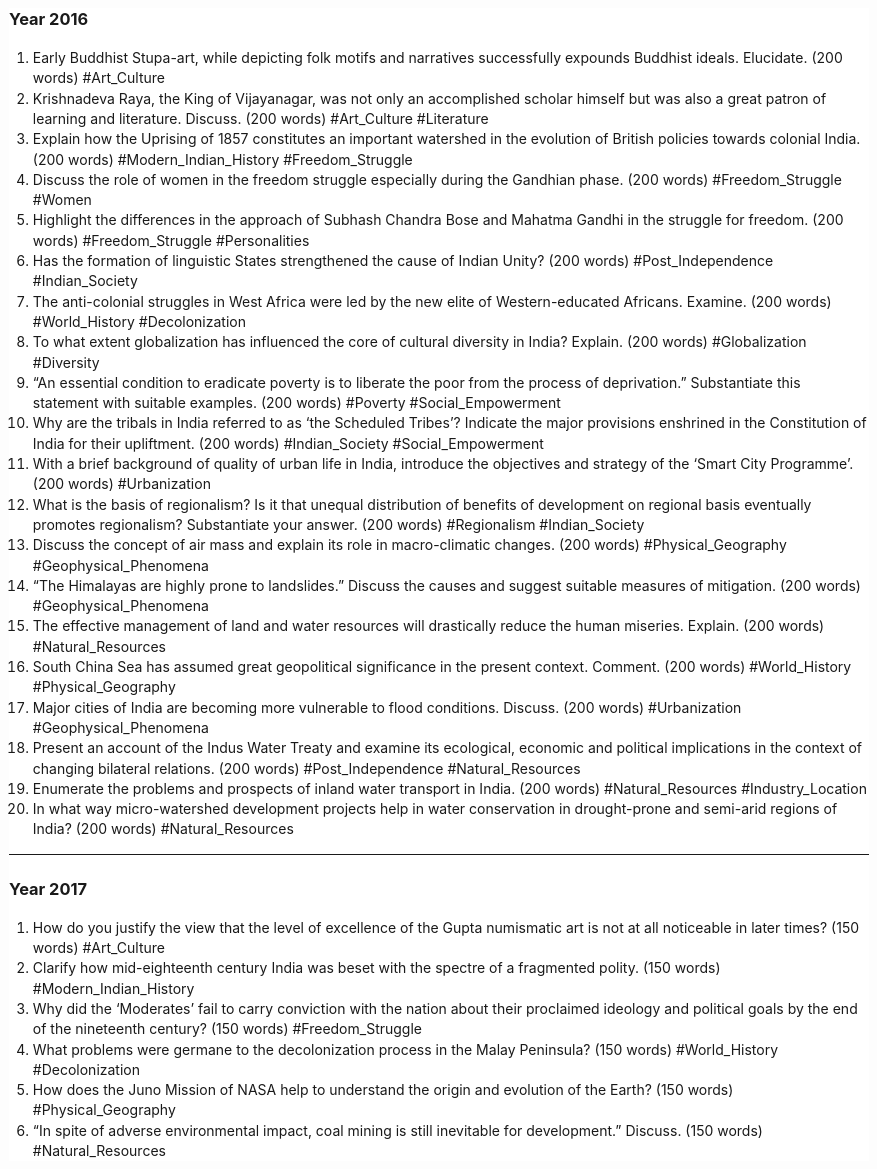 
### Year 2016

1. Early Buddhist Stupa-art, while depicting folk motifs and narratives successfully expounds Buddhist ideals. Elucidate. (200 words) #Art_Culture
2. Krishnadeva Raya, the King of Vijayanagar, was not only an accomplished scholar himself but was also a great patron of learning and literature. Discuss. (200 words) #Art_Culture #Literature
3. Explain how the Uprising of 1857 constitutes an important watershed in the evolution of British policies towards colonial India. (200 words) #Modern_Indian_History #Freedom_Struggle
4. Discuss the role of women in the freedom struggle especially during the Gandhian phase. (200 words) #Freedom_Struggle #Women
5. Highlight the differences in the approach of Subhash Chandra Bose and Mahatma Gandhi in the struggle for freedom. (200 words) #Freedom_Struggle #Personalities
6. Has the formation of linguistic States strengthened the cause of Indian Unity? (200 words) #Post_Independence #Indian_Society
7. The anti-colonial struggles in West Africa were led by the new elite of Western-educated Africans. Examine. (200 words) #World_History #Decolonization
8. To what extent globalization has influenced the core of cultural diversity in India? Explain. (200 words) #Globalization #Diversity
9. “An essential condition to eradicate poverty is to liberate the poor from the process of deprivation.” Substantiate this statement with suitable examples. (200 words) #Poverty #Social_Empowerment
10. Why are the tribals in India referred to as ‘the Scheduled Tribes’? Indicate the major provisions enshrined in the Constitution of India for their upliftment. (200 words) #Indian_Society #Social_Empowerment
11. With a brief background of quality of urban life in India, introduce the objectives and strategy of the ‘Smart City Programme’. (200 words) #Urbanization
12. What is the basis of regionalism? Is it that unequal distribution of benefits of development on regional basis eventually promotes regionalism? Substantiate your answer. (200 words) #Regionalism #Indian_Society
13. Discuss the concept of air mass and explain its role in macro-climatic changes. (200 words) #Physical_Geography #Geophysical_Phenomena
14. “The Himalayas are highly prone to landslides.” Discuss the causes and suggest suitable measures of mitigation. (200 words) #Geophysical_Phenomena
15. The effective management of land and water resources will drastically reduce the human miseries. Explain. (200 words) #Natural_Resources
16. South China Sea has assumed great geopolitical significance in the present context. Comment. (200 words) #World_History #Physical_Geography
17. Major cities of India are becoming more vulnerable to flood conditions. Discuss. (200 words) #Urbanization #Geophysical_Phenomena
18. Present an account of the Indus Water Treaty and examine its ecological, economic and political implications in the context of changing bilateral relations. (200 words) #Post_Independence #Natural_Resources
19. Enumerate the problems and prospects of inland water transport in India. (200 words) #Natural_Resources #Industry_Location
20. In what way micro-watershed development projects help in water conservation in drought-prone and semi-arid regions of India? (200 words) #Natural_Resources

---

### Year 2017

1. How do you justify the view that the level of excellence of the Gupta numismatic art is not at all noticeable in later times? (150 words) #Art_Culture
2. Clarify how mid-eighteenth century India was beset with the spectre of a fragmented polity. (150 words) #Modern_Indian_History
3. Why did the ‘Moderates’ fail to carry conviction with the nation about their proclaimed ideology and political goals by the end of the nineteenth century? (150 words) #Freedom_Struggle
4. What problems were germane to the decolonization process in the Malay Peninsula? (150 words) #World_History #Decolonization
5. How does the Juno Mission of NASA help to understand the origin and evolution of the Earth? (150 words) #Physical_Geography
6. “In spite of adverse environmental impact, coal mining is still inevitable for development.” Discuss. (150 words) #Natural_Resources
